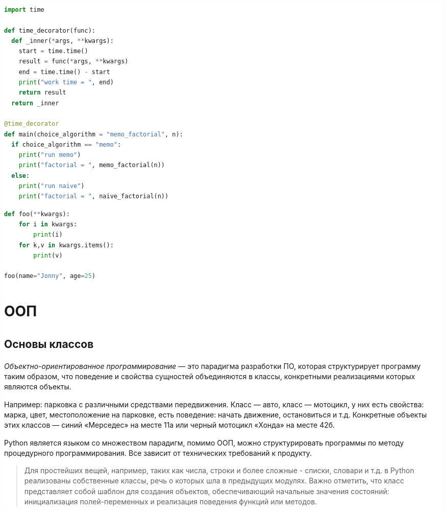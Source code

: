 ```python
import time

def time_decorator(func):
  def _inner(*args, **kwargs):
    start = time.time()
    result = func(*args, **kwargs)
    end = time.time() - start
    print("work time = ", end)
    return result
  return _inner

@time_decorator
def main(choice_algorithm = "memo_factorial", n):
  if choice_algorithm == "memo":
    print("run memo")
    print("factorial = ", memo_factorial(n))
  else:
    print("run naive")
    print("factorial = ", naive_factorial(n))
```



```python
def foo(**kwargs):
    for i in kwargs:
        print(i)
    for k,v in kwargs.items():
        print(v)

foo(name="Jonny", age=25)
```



# ООП

## Основы классов

*Объектно-ориентированное программирование* — это парадигма разработки ПО, которая структурирует программу таким образом, что поведение и свойства сущностей объединяются в классы, конкретными реализациями которых являются объекты.

Например: парковка с различными средствами передвижения. Класс — авто, класс — мотоцикл, у них есть свойства: марка, цвет, местоположение на парковке, есть поведение: начать движение, остановиться и т.д. Конкретные объекты этих классов — синий «Мерседес» на месте 11а или черный мотоцикл «Хонда» на месте 42б. 

Python является языком со множеством парадигм, помимо ООП, можно структурировать программы по методу процедурного программирования. Все зависит от технических требований к продукту.

> Для простейших вещей, например, таких как числа, строки и более сложные - списки, словари и т.д. в Python реализованы собственные классы, речь о которых шла в предыдущих модулях. Важно отметить, что класс представляет собой шаблон для создания объектов, обеспечивающий начальные значения состояний: инициализация полей-переменных и реализация поведения функций или методов.
